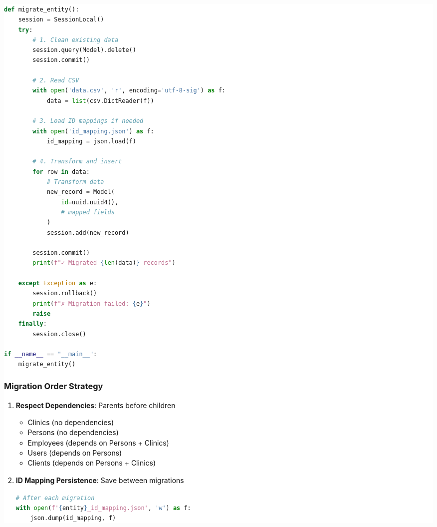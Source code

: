 ```python
def migrate_entity():
    session = SessionLocal()
    try:
        # 1. Clean existing data
        session.query(Model).delete()
        session.commit()
        
        # 2. Read CSV
        with open('data.csv', 'r', encoding='utf-8-sig') as f:
            data = list(csv.DictReader(f))
        
        # 3. Load ID mappings if needed
        with open('id_mapping.json') as f:
            id_mapping = json.load(f)
        
        # 4. Transform and insert
        for row in data:
            # Transform data
            new_record = Model(
                id=uuid.uuid4(),
                # mapped fields
            )
            session.add(new_record)
        
        session.commit()
        print(f"✓ Migrated {len(data)} records")
        
    except Exception as e:
        session.rollback()
        print(f"✗ Migration failed: {e}")
        raise
    finally:
        session.close()

if __name__ == "__main__":
    migrate_entity()
```

### Migration Order Strategy
1. **Respect Dependencies**: Parents before children
   - Clinics (no dependencies)
   - Persons (no dependencies) 
   - Employees (depends on Persons + Clinics)
   - Users (depends on Persons)
   - Clients (depends on Persons + Clinics)

2. **ID Mapping Persistence**: Save between migrations
   ```python
   # After each migration
   with open(f'{entity}_id_mapping.json', 'w') as f:
       json.dump(id_mapping, f)
   ```
